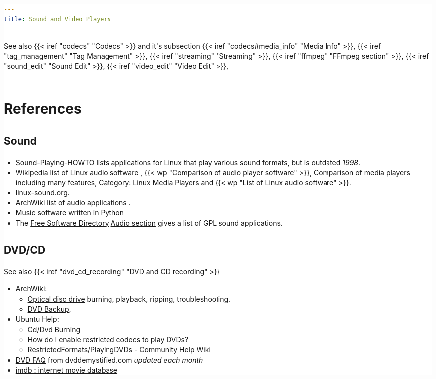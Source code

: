 ```yaml
---
title: Sound and Video Players
---
```


See also  {{< iref "codecs" "Codecs" >}} and it's subsection
{{< iref "codecs#media_info" "Media Info" >}},
{{< iref "tag_management" "Tag Management" >}},
{{< iref "streaming" "Streaming" >}}, {{< iref "ffmpeg" "FFmpeg section" >}},
{{< iref "sound_edit" "Sound Edit" >}},
{{< iref "video_edit" "Video Edit" >}},

-----

# References
## Sound
-   [Sound-Playing-HOWTO
    ](http://www.tldp.org/HOWTO/Sound-Playing-HOWTO.html)
    lists applications for Linux that play various sound formats, but
    is outdated *1998*.
-   [Wikipedia list of Linux audio software
    ](http://en.wikipedia.org/wiki/Linux_audio_software),
    {{< wp "Comparison of audio player software" >}},
    [Comparison of media players
    ](http://en.wikipedia.org/wiki/Comparison_of_media_players)
    including many features,
    [Category: Linux Media Players
    ](https://en.wikipedia.org/wiki/Category:Linux_media_players)
    and {{< wp "List of Linux audio software" >}}.
-   [linux-sound.org](http://linux-sound.org/).
-   [ArchWiki list of audio applications
    ](https://wiki.archlinux.org/index.php/List_of_applications/Multimedia#Audio).
-   [Music software written in Python](http://wiki.python.org/moin/PythonInMusic)
-   The [Free Software Directory](http://directory.fsf.org/)
    [Audio section](http://directory.fsf.org/audio/)
    gives a list of GPL sound applications.

## DVD/CD
See also {{< iref "dvd_cd_recording" "DVD and CD recording" >}}

-   ArchWiki:
    -   [Optical disc drive](https://wiki.archlinux.org/index.php/Optical_disc_drive)
        burning, playback, ripping, troubleshooting.
    -   [DVD Backup](https://wiki.archlinux.org/index.php/Dvdbackup),
-   Ubuntu Help:
    -   [Cd/Dvd Burning](https://help.ubuntu.com/community/CdDvd/Burning)
    -   [How do I enable restricted codecs to play DVDs?
        ](https://help.ubuntu.com/stable/ubuntu-help/video-dvd-restricted.html)
    -   [RestrictedFormats/PlayingDVDs - Community Help Wiki
        ](https://help.ubuntu.com/community/RestrictedFormats/PlayingDVDs)
-   [DVD FAQ](http://dvddemystified.com/dvdfaq.html) from
    dvddemystified.com _updated each month_
-   [imdb : internet movie database](http://www.imdb.com)
